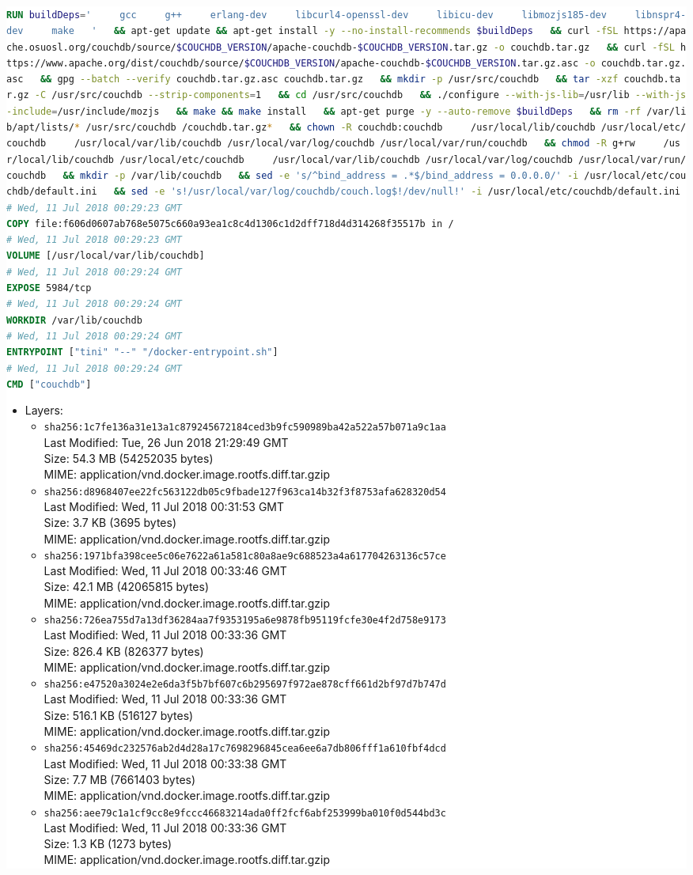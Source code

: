 ```dockerfile
RUN buildDeps='     gcc     g++     erlang-dev     libcurl4-openssl-dev     libicu-dev     libmozjs185-dev     libnspr4-dev     make   '   && apt-get update && apt-get install -y --no-install-recommends $buildDeps   && curl -fSL https://apache.osuosl.org/couchdb/source/$COUCHDB_VERSION/apache-couchdb-$COUCHDB_VERSION.tar.gz -o couchdb.tar.gz   && curl -fSL https://www.apache.org/dist/couchdb/source/$COUCHDB_VERSION/apache-couchdb-$COUCHDB_VERSION.tar.gz.asc -o couchdb.tar.gz.asc   && gpg --batch --verify couchdb.tar.gz.asc couchdb.tar.gz   && mkdir -p /usr/src/couchdb   && tar -xzf couchdb.tar.gz -C /usr/src/couchdb --strip-components=1   && cd /usr/src/couchdb   && ./configure --with-js-lib=/usr/lib --with-js-include=/usr/include/mozjs   && make && make install   && apt-get purge -y --auto-remove $buildDeps   && rm -rf /var/lib/apt/lists/* /usr/src/couchdb /couchdb.tar.gz*   && chown -R couchdb:couchdb     /usr/local/lib/couchdb /usr/local/etc/couchdb     /usr/local/var/lib/couchdb /usr/local/var/log/couchdb /usr/local/var/run/couchdb   && chmod -R g+rw     /usr/local/lib/couchdb /usr/local/etc/couchdb     /usr/local/var/lib/couchdb /usr/local/var/log/couchdb /usr/local/var/run/couchdb   && mkdir -p /var/lib/couchdb   && sed -e 's/^bind_address = .*$/bind_address = 0.0.0.0/' -i /usr/local/etc/couchdb/default.ini   && sed -e 's!/usr/local/var/log/couchdb/couch.log$!/dev/null!' -i /usr/local/etc/couchdb/default.ini
# Wed, 11 Jul 2018 00:29:23 GMT
COPY file:f606d0607ab768e5075c660a93ea1c8c4d1306c1d2dff718d4d314268f35517b in / 
# Wed, 11 Jul 2018 00:29:23 GMT
VOLUME [/usr/local/var/lib/couchdb]
# Wed, 11 Jul 2018 00:29:24 GMT
EXPOSE 5984/tcp
# Wed, 11 Jul 2018 00:29:24 GMT
WORKDIR /var/lib/couchdb
# Wed, 11 Jul 2018 00:29:24 GMT
ENTRYPOINT ["tini" "--" "/docker-entrypoint.sh"]
# Wed, 11 Jul 2018 00:29:24 GMT
CMD ["couchdb"]
```

-	Layers:
	-	`sha256:1c7fe136a31e13a1c879245672184ced3b9fc590989ba42a522a57b071a9c1aa`  
		Last Modified: Tue, 26 Jun 2018 21:29:49 GMT  
		Size: 54.3 MB (54252035 bytes)  
		MIME: application/vnd.docker.image.rootfs.diff.tar.gzip
	-	`sha256:d8968407ee22fc563122db05c9fbade127f963ca14b32f3f8753afa628320d54`  
		Last Modified: Wed, 11 Jul 2018 00:31:53 GMT  
		Size: 3.7 KB (3695 bytes)  
		MIME: application/vnd.docker.image.rootfs.diff.tar.gzip
	-	`sha256:1971bfa398cee5c06e7622a61a581c80a8ae9c688523a4a617704263136c57ce`  
		Last Modified: Wed, 11 Jul 2018 00:33:46 GMT  
		Size: 42.1 MB (42065815 bytes)  
		MIME: application/vnd.docker.image.rootfs.diff.tar.gzip
	-	`sha256:726ea755d7a13df36284aa7f9353195a6e9878fb95119fcfe30e4f2d758e9173`  
		Last Modified: Wed, 11 Jul 2018 00:33:36 GMT  
		Size: 826.4 KB (826377 bytes)  
		MIME: application/vnd.docker.image.rootfs.diff.tar.gzip
	-	`sha256:e47520a3024e2e6da3f5b7bf607c6b295697f972ae878cff661d2bf97d7b747d`  
		Last Modified: Wed, 11 Jul 2018 00:33:36 GMT  
		Size: 516.1 KB (516127 bytes)  
		MIME: application/vnd.docker.image.rootfs.diff.tar.gzip
	-	`sha256:45469dc232576ab2d4d28a17c7698296845cea6ee6a7db806fff1a610fbf4dcd`  
		Last Modified: Wed, 11 Jul 2018 00:33:38 GMT  
		Size: 7.7 MB (7661403 bytes)  
		MIME: application/vnd.docker.image.rootfs.diff.tar.gzip
	-	`sha256:aee79c1a1cf9cc8e9fccc46683214ada0ff2fcf6abf253999ba010f0d544bd3c`  
		Last Modified: Wed, 11 Jul 2018 00:33:36 GMT  
		Size: 1.3 KB (1273 bytes)  
		MIME: application/vnd.docker.image.rootfs.diff.tar.gzip
